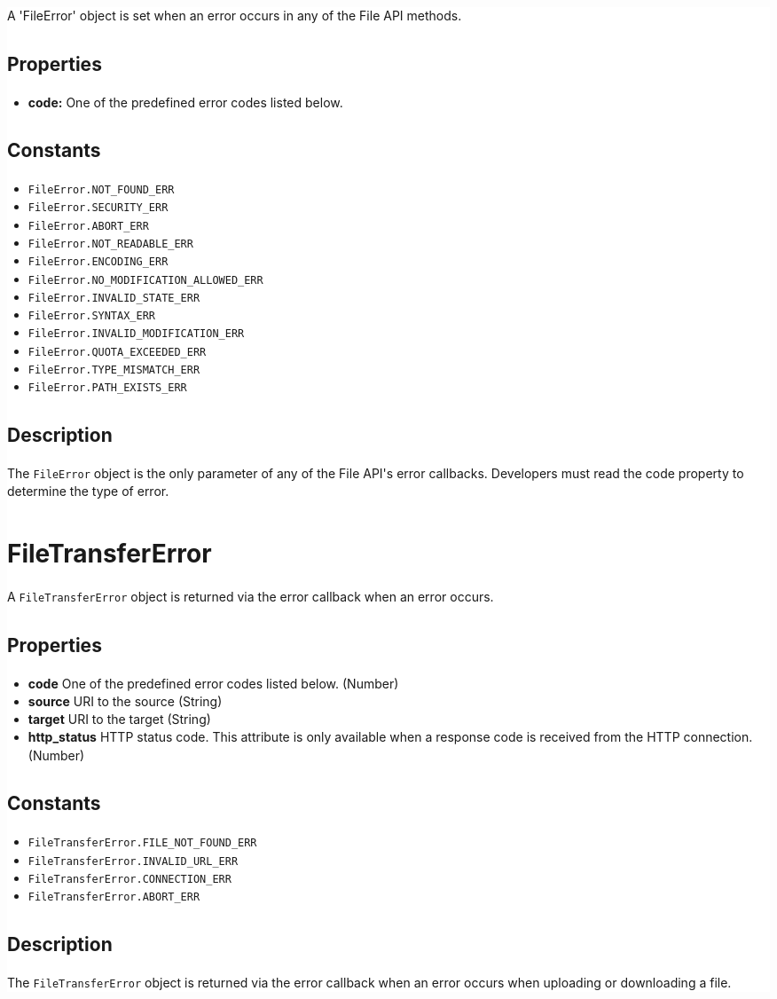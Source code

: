 A 'FileError' object is set when an error occurs in any of the File API methods. 

Properties
----------

- __code:__ One of the predefined error codes listed below.

Constants
---------

- `FileError.NOT_FOUND_ERR`
- `FileError.SECURITY_ERR`
- `FileError.ABORT_ERR`
- `FileError.NOT_READABLE_ERR`
- `FileError.ENCODING_ERR`
- `FileError.NO_MODIFICATION_ALLOWED_ERR`
- `FileError.INVALID_STATE_ERR`
- `FileError.SYNTAX_ERR`
- `FileError.INVALID_MODIFICATION_ERR`
- `FileError.QUOTA_EXCEEDED_ERR`
- `FileError.TYPE_MISMATCH_ERR`
- `FileError.PATH_EXISTS_ERR`

Description
-----------

The `FileError` object is the only parameter of any of the File API's error callbacks.  Developers must read the code property to determine the type of error.


FileTransferError
========

A `FileTransferError` object is returned via the error callback when an error occurs.

Properties
----------

- __code__ One of the predefined error codes listed below. (Number)
- __source__ URI to the source (String)
- __target__ URI to the target (String)
- __http_status__ HTTP status code.  This attribute is only available when a response code is received from the HTTP connection. (Number)

Constants
---------

- `FileTransferError.FILE_NOT_FOUND_ERR`
- `FileTransferError.INVALID_URL_ERR`
- `FileTransferError.CONNECTION_ERR`
- `FileTransferError.ABORT_ERR`

Description
-----------

The `FileTransferError` object is returned via the error callback when an error occurs when uploading or downloading a file.

